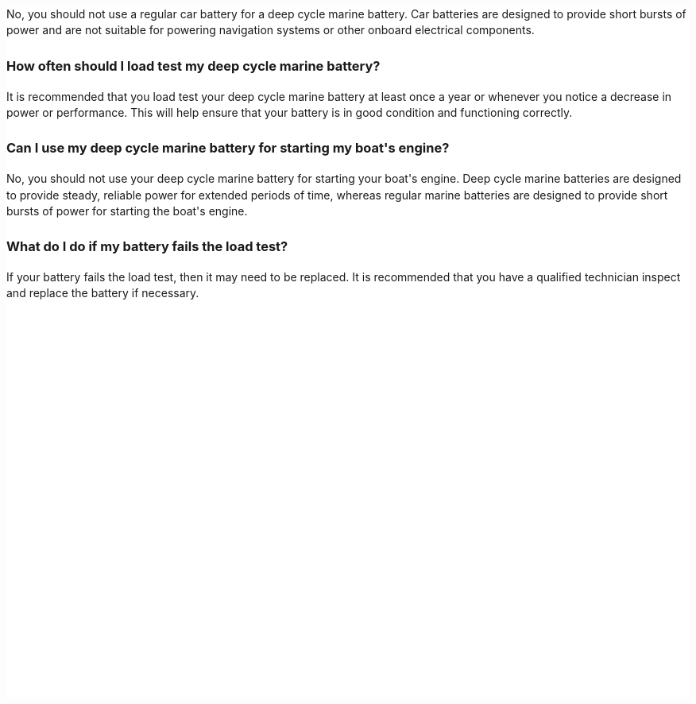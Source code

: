 <p>No, you should not use a regular car battery for a deep cycle marine battery. Car batteries are designed to provide short bursts of power and are not suitable for powering navigation systems or other onboard electrical components.</p>

<h3>How often should I load test my deep cycle marine battery?</h3>

<p>It is recommended that you load test your deep cycle marine battery at least once a year or whenever you notice a decrease in power or performance. This will help ensure that your battery is in good condition and functioning correctly.</p>

<h3>Can I use my deep cycle marine battery for starting my boat's engine?</h3>

<p>No, you should not use your deep cycle marine battery for starting your boat's engine. Deep cycle marine batteries are designed to provide steady, reliable power for extended periods of time, whereas regular marine batteries are designed to provide short bursts of power for starting the boat's engine.</p>

<h3>What do I do if my battery fails the load test?</h3>

<p>If your battery fails the load test, then it may need to be replaced. It is recommended that you have a qualified technician inspect and replace the battery if necessary.</p>

<div style="position: relative; padding-bottom: 56.25%; overflow: hidden"><iframe src="https://www.youtube.com/embed/N144EqYGC3w" frameborder="0" allow="accelerometer; autoplay; clipboard-write; encrypted-media; gyroscope; picture-in-picture; web-share" allowfullscreen style="position: absolute; top: 0; left: 0; width: 100%; height: 100%;"></iframe>
</div>